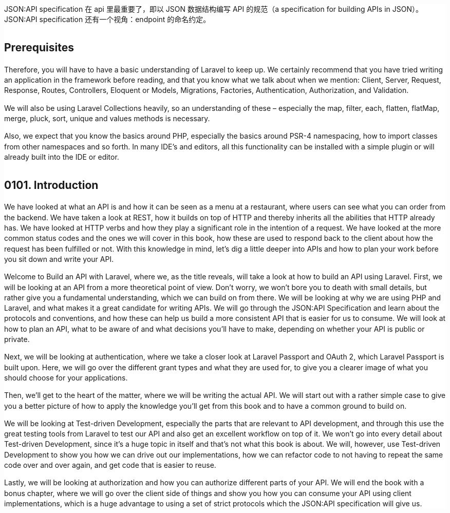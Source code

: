 JSON:API specification 在 api 里最重要了，即以 JSON 数据结构编写 API 的规范（a specification for building APIs in JSON）。JSON:API specification 还有一个视角：endpoint 的命名约定。

## Prerequisites

Therefore, you will have to have a basic understanding of Laravel to keep up. We certainly recommend that you have tried writing an application in the framework before reading, and that you know what we talk about when we mention: Client, Server, Request, Response, Routes, Controllers, Eloquent or Models, Migrations, Factories, Authentication, Authorization, and Validation.

We will also be using Laravel Collections heavily, so an understanding of these – especially the map, filter, each, flatten, flatMap, merge, pluck, sort, unique and values methods is necessary.

Also, we expect that you know the basics around PHP, especially the basics around PSR-4 namespacing, how to import classes from other namespaces and so forth. In many IDE’s and editors, all this functionality can be installed with a simple plugin or will already built into the IDE or editor.

## 0101. Introduction

We have looked at what an API is and how it can be seen as a menu at a restaurant, where users can see what you can order from the backend. We have taken a look at REST, how it builds on top of HTTP and thereby inherits all the abilities that HTTP already has. We have looked at HTTP verbs and how they play a significant role in the intention of a request. We have looked at the more common status codes and the ones we will cover in this book, how these are used to respond back to the client about how the request has been fulfilled or not. With this knowledge in mind, let’s dig a little deeper into APIs and how to plan your work before you sit down and write your API.

Welcome to Build an API with Laravel, where we, as the title reveals, will take a look at how to build an API using Laravel. First, we will be looking at an API from a more theoretical point of view. Don’t worry, we won’t bore you to death with small details, but rather give you a fundamental understanding, which we can build on from there. We will be looking at why we are using PHP and Laravel, and what makes it a great candidate for writing APIs. We will go through the JSON:API Specification and learn about the protocols and conventions, and how these can help us build a more consistent API that is easier for us to consume. We will look at how to plan an API, what to be aware of and what decisions you’ll have to make, depending on whether your API is public or private.

Next, we will be looking at authentication, where we take a closer look at Laravel Passport and OAuth 2, which Laravel Passport is built upon. Here, we will go over the different grant types and what they are used for, to give you a clearer image of what you should choose for your applications.

Then, we’ll get to the heart of the matter, where we will be writing the actual API. We will start out with a rather simple case to give you a better picture of how to apply the knowledge you’ll get from this book and to have a common ground to build on.

We will be looking at Test-driven Development, especially the parts that are relevant to API development, and through this use the great testing tools from Laravel to test our API and also get an excellent workflow on top of it. We won’t go into every detail about Test-driven Development, since it’s a huge topic in itself and that’s not what this book is about. We will, however, use Test-driven Development to show you how we can drive out our implementations, how we can refactor code to not having to repeat the same code over and over again, and get code that is easier to reuse.

Lastly, we will be looking at authorization and how you can authorize different parts of your API. We will end the book with a bonus chapter, where we will go over the client side of things and show you how you can consume your API using client implementations, which is a huge advantage to using a set of strict protocols which the JSON:API specification will give us.
